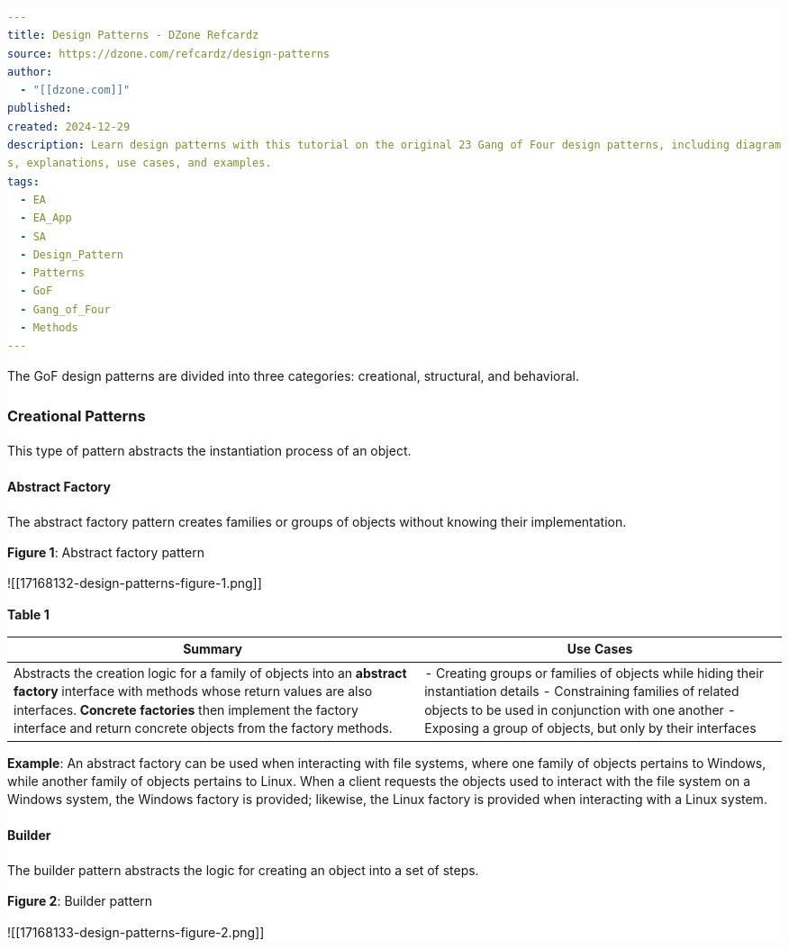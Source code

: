 ```yaml
---
title: Design Patterns - DZone Refcardz
source: https://dzone.com/refcardz/design-patterns
author:
  - "[[dzone.com]]"
published: 
created: 2024-12-29
description: Learn design patterns with this tutorial on the original 23 Gang of Four design patterns, including diagrams, explanations, use cases, and examples.
tags:
  - EA
  - EA_App
  - SA
  - Design_Pattern
  - Patterns
  - GoF
  - Gang_of_Four
  - Methods
---
```

The GoF design patterns are divided into three categories: creational, structural, and behavioral.

### Creational Patterns 

This type of pattern abstracts the instantiation process of an object.

#### Abstract Factory 

The abstract factory pattern creates families or groups of objects without knowing their implementation.

**Figure 1**: Abstract factory pattern

![[17168132-design-patterns-figure-1.png]]

**Table 1**

| **Summary** | **Use Cases** |
| --- | --- |
| Abstracts the creation logic for a family of objects into an **abstract factory** interface with methods whose return values are also interfaces. **Concrete factories** then implement the factory interface and return concrete objects from the factory methods. | - Creating groups or families of objects while hiding their instantiation details - Constraining families of related objects to be used in conjunction with one another - Exposing a group of objects, but only by their interfaces |

**Example**: An abstract factory can be used when interacting with file systems, where one family of objects pertains to Windows, while another family of objects pertains to Linux. When a client requests the objects used to interact with the file system on a Windows system, the Windows factory is provided; likewise, the Linux factory is provided when interacting with a Linux system.

#### Builder 

The builder pattern abstracts the logic for creating an object into a set of steps.

**Figure 2**: Builder pattern

![[17168133-design-patterns-figure-2.png]]
